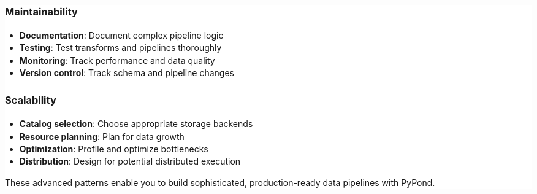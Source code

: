 ### Maintainability
- **Documentation**: Document complex pipeline logic
- **Testing**: Test transforms and pipelines thoroughly
- **Monitoring**: Track performance and data quality
- **Version control**: Track schema and pipeline changes

### Scalability
- **Catalog selection**: Choose appropriate storage backends
- **Resource planning**: Plan for data growth
- **Optimization**: Profile and optimize bottlenecks
- **Distribution**: Design for potential distributed execution

These advanced patterns enable you to build sophisticated, production-ready data pipelines with PyPond.
